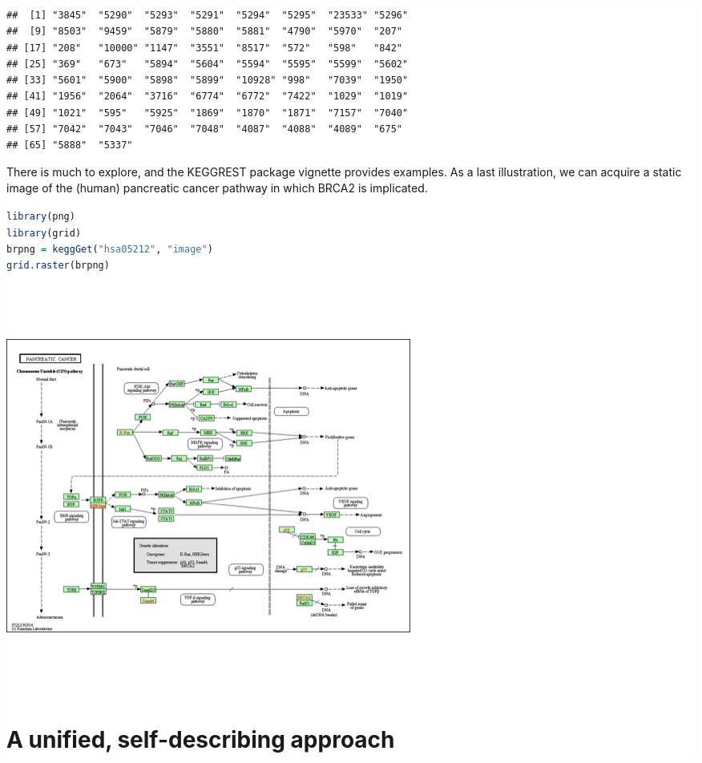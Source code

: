 ```
##  [1] "3845"  "5290"  "5293"  "5291"  "5294"  "5295"  "23533" "5296" 
##  [9] "8503"  "9459"  "5879"  "5880"  "5881"  "4790"  "5970"  "207"  
## [17] "208"   "10000" "1147"  "3551"  "8517"  "572"   "598"   "842"  
## [25] "369"   "673"   "5894"  "5604"  "5594"  "5595"  "5599"  "5602" 
## [33] "5601"  "5900"  "5898"  "5899"  "10928" "998"   "7039"  "1950" 
## [41] "1956"  "2064"  "3716"  "6774"  "6772"  "7422"  "1029"  "1019" 
## [49] "1021"  "595"   "5925"  "1869"  "1870"  "1871"  "7157"  "7040" 
## [57] "7042"  "7043"  "7046"  "7048"  "4087"  "4088"  "4089"  "675"  
## [65] "5888"  "5337"
```

There is much to explore, and the KEGGREST package vignette provides
examples.  As a last illustration, we can acquire a static image of
the (human) pancreatic cancer pathway in which BRCA2 is implicated.


```r
library(png)
library(grid)
brpng = keggGet("hsa05212", "image")
grid.raster(brpng)
```

![plot of chunk getp](figure/aaFinalSummary-getp-1.png) 



# A unified, self-describing approach
